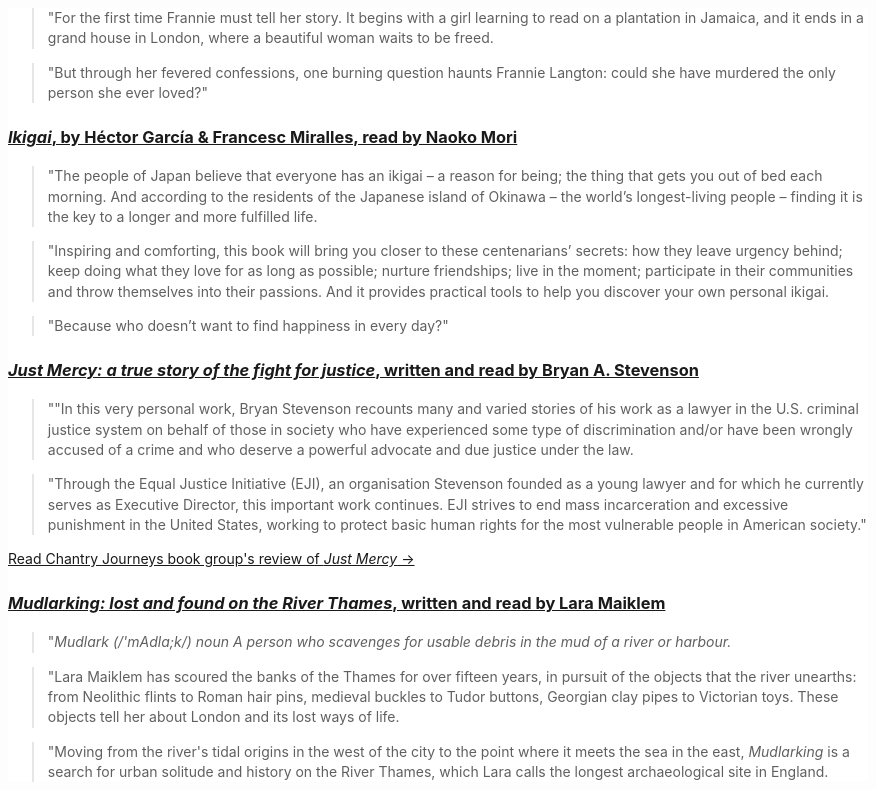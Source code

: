 > "For the first time Frannie must tell her story. It begins with a girl learning to read on a plantation in Jamaica, and it ends in a grand house in London, where a beautiful woman waits to be freed.

> "But through her fevered confessions, one burning question haunts Frannie Langton: could she have murdered the only person she ever loved?"

### [<cite>Ikigai</cite>, by Héctor García & Francesc Miralles, read by Naoko Mori](https://fe.bolindadigital.com/wldcs_bol_fo/b2i/productDetail.html?productId=PRH_565842&fromPage=1&b2bSite=4172)

> "The people of Japan believe that everyone has an ikigai – a reason for being; the thing that gets you out of bed each morning. And according to the residents of the Japanese island of Okinawa – the world’s longest-living people – finding it is the key to a longer and more fulfilled life.

> "Inspiring and comforting, this book will bring you closer to these centenarians’ secrets: how they leave urgency behind; keep doing what they love for as long as possible; nurture friendships; live in the moment; participate in their communities and throw themselves into their passions. And it provides practical tools to help you discover your own personal ikigai.

> "Because who doesn’t want to find happiness in every day?"

### [<cite>Just Mercy: a true story of the fight for justice</cite>, written and read by Bryan A. Stevenson](https://fe.bolindadigital.com/wldcs_bol_fo/b2i/productDetail.html?productId=PUA_522399&fromPage=1&b2bSite=4172)

> ""In this very personal work, Bryan Stevenson recounts many and varied stories of his work as a lawyer in the U.S. criminal justice system on behalf of those in society who have experienced some type of discrimination and/or have been wrongly accused of a crime and who deserve a powerful advocate and due justice under the law.

> "Through the Equal Justice Initiative (EJI), an organisation Stevenson founded as a young lawyer and for which he currently serves as Executive Director, this important work continues. EJI strives to end mass incarceration and excessive punishment in the United States, working to protect basic human rights for the most vulnerable people in American society."

[Read Chantry Journeys book group's review of <cite>Just Mercy</cite> &rarr;](/new-suggestions/reviews/staff-picks/just-mercy-by-bryan-stevenson/)

### [<cite>Mudlarking: lost and found on the River Thames</cite>, written and read by Lara Maiklem](https://fe.bolindadigital.com/wldcs_bol_fo/b2i/productDetail.html?productId=BOL_697724&fromPage=1&b2bSite=4172)

> "<em>Mudlark (/'mAdla;k/) noun A person who scavenges for usable debris in the mud of a river or harbour.</em>

> "Lara Maiklem has scoured the banks of the Thames for over fifteen years, in pursuit of the objects that the river unearths: from Neolithic flints to Roman hair pins, medieval buckles to Tudor buttons, Georgian clay pipes to Victorian toys. These objects tell her about London and its lost ways of life.

> "Moving from the river's tidal origins in the west of the city to the point where it meets the sea in the east, <cite>Mudlarking</cite> is a search for urban solitude and history on the River Thames, which Lara calls the longest archaeological site in England.
